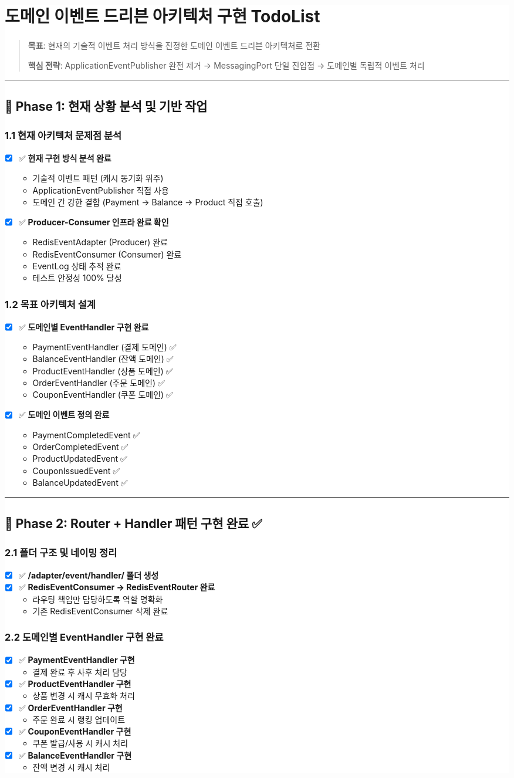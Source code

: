 # 도메인 이벤트 드리븐 아키텍처 구현 TodoList

> **목표**: 현재의 기술적 이벤트 처리 방식을 진정한 도메인 이벤트 드리븐 아키텍처로 전환
> 
> **핵심 전략**: ApplicationEventPublisher 완전 제거 → MessagingPort 단일 진입점 → 도메인별 독립적 이벤트 처리

---

## 🎯 **Phase 1: 현재 상황 분석 및 기반 작업** 

### 1.1 현재 아키텍처 문제점 분석
- [x] ✅ **현재 구현 방식 분석 완료**
  - 기술적 이벤트 패턴 (캐시 동기화 위주)
  - ApplicationEventPublisher 직접 사용
  - 도메인 간 강한 결합 (Payment → Balance → Product 직접 호출)

- [x] ✅ **Producer-Consumer 인프라 완료 확인**
  - RedisEventAdapter (Producer) 완료
  - RedisEventConsumer (Consumer) 완료  
  - EventLog 상태 추적 완료
  - 테스트 안정성 100% 달성

### 1.2 목표 아키텍처 설계
- [x] ✅ **도메인별 EventHandler 구현 완료**
  - PaymentEventHandler (결제 도메인) ✅
  - BalanceEventHandler (잔액 도메인) ✅
  - ProductEventHandler (상품 도메인) ✅
  - OrderEventHandler (주문 도메인) ✅
  - CouponEventHandler (쿠폰 도메인) ✅

- [x] ✅ **도메인 이벤트 정의 완료**
  - PaymentCompletedEvent ✅
  - OrderCompletedEvent ✅
  - ProductUpdatedEvent ✅
  - CouponIssuedEvent ✅
  - BalanceUpdatedEvent ✅

---

## 🔄 **Phase 2: Router + Handler 패턴 구현 완료** ✅

### 2.1 폴더 구조 및 네이밍 정리
- [x] ✅ **/adapter/event/handler/ 폴더 생성**
- [x] ✅ **RedisEventConsumer → RedisEventRouter 완료**
  - 라우팅 책임만 담당하도록 역할 명확화
  - 기존 RedisEventConsumer 삭제 완료

### 2.2 도메인별 EventHandler 구현 완료
- [x] ✅ **PaymentEventHandler 구현**
  - 결제 완료 후 사후 처리 담당
- [x] ✅ **ProductEventHandler 구현** 
  - 상품 변경 시 캐시 무효화 처리
- [x] ✅ **OrderEventHandler 구현**
  - 주문 완료 시 랭킹 업데이트
- [x] ✅ **CouponEventHandler 구현**
  - 쿠폰 발급/사용 시 캐시 처리
- [x] ✅ **BalanceEventHandler 구현**
  - 잔액 변경 시 캐시 처리
